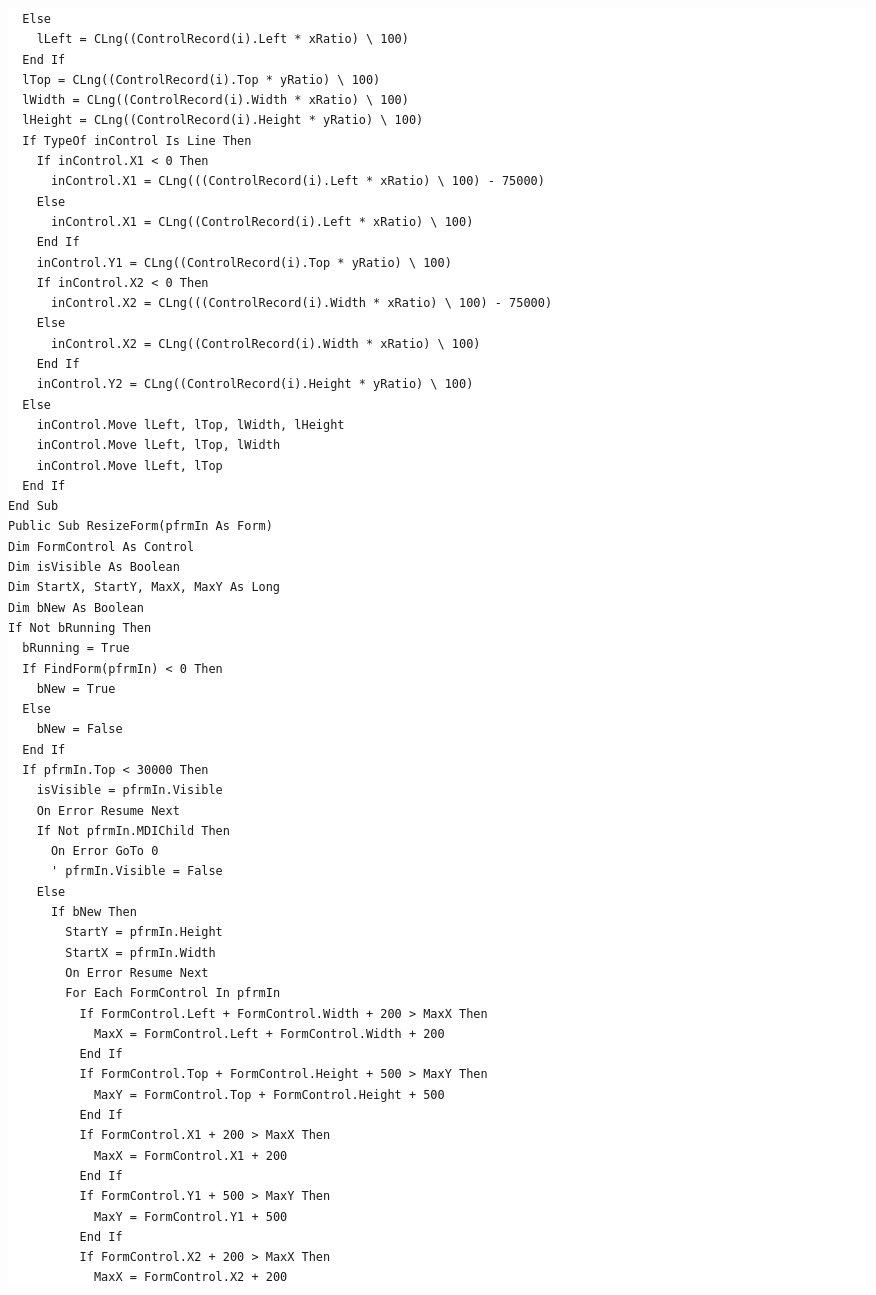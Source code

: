 ```
  Else
    lLeft = CLng((ControlRecord(i).Left * xRatio) \ 100)
  End If
  lTop = CLng((ControlRecord(i).Top * yRatio) \ 100)
  lWidth = CLng((ControlRecord(i).Width * xRatio) \ 100)
  lHeight = CLng((ControlRecord(i).Height * yRatio) \ 100)
  If TypeOf inControl Is Line Then
    If inControl.X1 < 0 Then
      inControl.X1 = CLng(((ControlRecord(i).Left * xRatio) \ 100) - 75000)
    Else
      inControl.X1 = CLng((ControlRecord(i).Left * xRatio) \ 100)
    End If
    inControl.Y1 = CLng((ControlRecord(i).Top * yRatio) \ 100)
    If inControl.X2 < 0 Then
      inControl.X2 = CLng(((ControlRecord(i).Width * xRatio) \ 100) - 75000)
    Else
      inControl.X2 = CLng((ControlRecord(i).Width * xRatio) \ 100)
    End If
    inControl.Y2 = CLng((ControlRecord(i).Height * yRatio) \ 100)
  Else
    inControl.Move lLeft, lTop, lWidth, lHeight
    inControl.Move lLeft, lTop, lWidth
    inControl.Move lLeft, lTop
  End If
End Sub
Public Sub ResizeForm(pfrmIn As Form)
Dim FormControl As Control
Dim isVisible As Boolean
Dim StartX, StartY, MaxX, MaxY As Long
Dim bNew As Boolean
If Not bRunning Then
  bRunning = True
  If FindForm(pfrmIn) < 0 Then
    bNew = True
  Else
    bNew = False
  End If
  If pfrmIn.Top < 30000 Then
    isVisible = pfrmIn.Visible
    On Error Resume Next
    If Not pfrmIn.MDIChild Then
      On Error GoTo 0
      ' pfrmIn.Visible = False
    Else
      If bNew Then
        StartY = pfrmIn.Height
        StartX = pfrmIn.Width
        On Error Resume Next
        For Each FormControl In pfrmIn
          If FormControl.Left + FormControl.Width + 200 > MaxX Then
            MaxX = FormControl.Left + FormControl.Width + 200
          End If
          If FormControl.Top + FormControl.Height + 500 > MaxY Then
            MaxY = FormControl.Top + FormControl.Height + 500
          End If
          If FormControl.X1 + 200 > MaxX Then
            MaxX = FormControl.X1 + 200
          End If
          If FormControl.Y1 + 500 > MaxY Then
            MaxY = FormControl.Y1 + 500
          End If
          If FormControl.X2 + 200 > MaxX Then
            MaxX = FormControl.X2 + 200
```